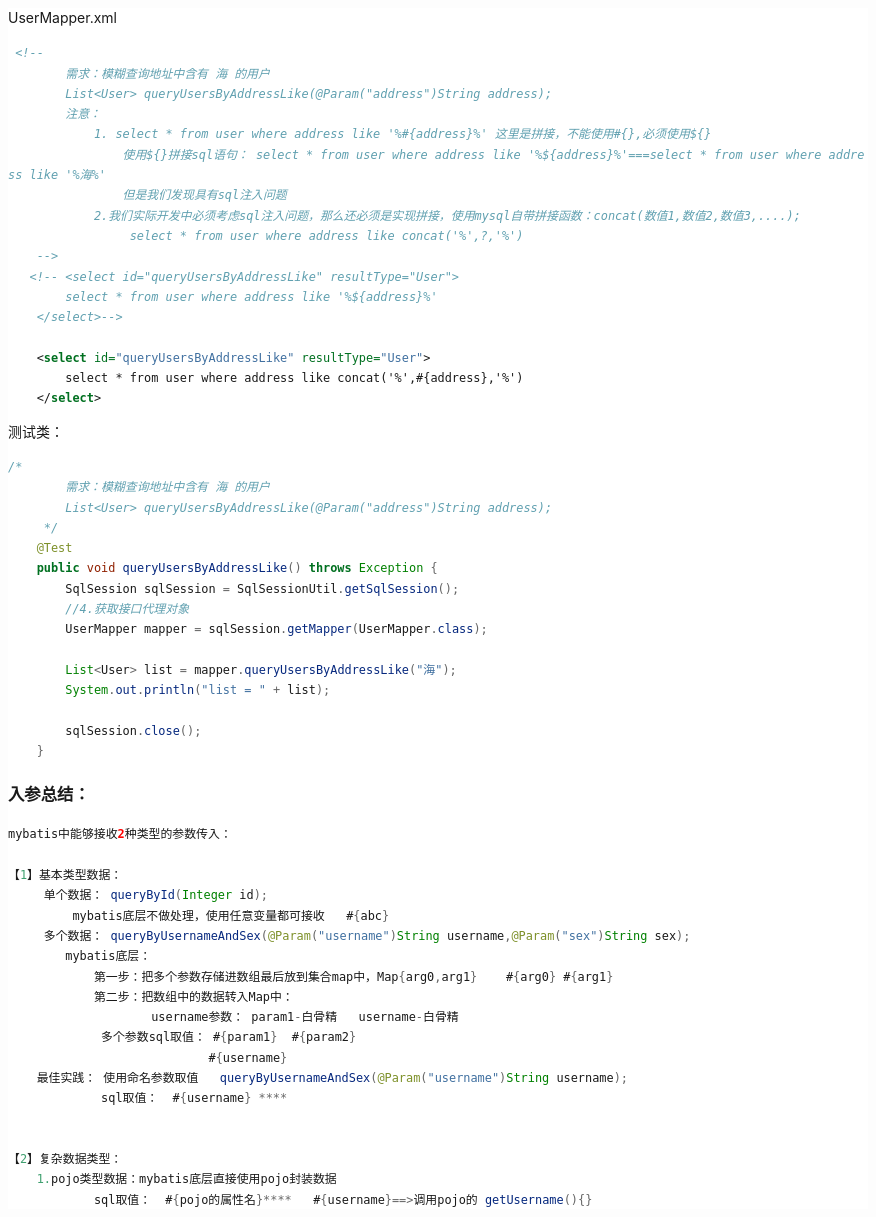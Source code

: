 UserMapper.xml

~~~xml
 <!--
        需求：模糊查询地址中含有 海 的用户
        List<User> queryUsersByAddressLike(@Param("address")String address);
        注意：
            1. select * from user where address like '%#{address}%' 这里是拼接，不能使用#{},必须使用${}
                使用${}拼接sql语句： select * from user where address like '%${address}%'===select * from user where address like '%海%'
                但是我们发现具有sql注入问题
            2.我们实际开发中必须考虑sql注入问题，那么还必须是实现拼接，使用mysql自带拼接函数：concat(数值1,数值2,数值3,....);
                 select * from user where address like concat('%',?,'%')
    -->
   <!-- <select id="queryUsersByAddressLike" resultType="User">
        select * from user where address like '%${address}%'
    </select>-->

    <select id="queryUsersByAddressLike" resultType="User">
        select * from user where address like concat('%',#{address},'%')
    </select>
~~~

测试类：

~~~java
/*
        需求：模糊查询地址中含有 海 的用户
        List<User> queryUsersByAddressLike(@Param("address")String address);
     */
    @Test
    public void queryUsersByAddressLike() throws Exception {
        SqlSession sqlSession = SqlSessionUtil.getSqlSession();
        //4.获取接口代理对象
        UserMapper mapper = sqlSession.getMapper(UserMapper.class);

        List<User> list = mapper.queryUsersByAddressLike("海");
        System.out.println("list = " + list);

        sqlSession.close();
    }
~~~



### 入参总结：

~~~java
mybatis中能够接收2种类型的参数传入：

【1】基本类型数据：
	 单个数据： queryById(Integer id);
		 mybatis底层不做处理，使用任意变量都可接收   #{abc}
	 多个数据： queryByUsernameAndSex(@Param("username")String username,@Param("sex")String sex);
		mybatis底层：
			第一步：把多个参数存储进数组最后放到集合map中，Map{arg0,arg1}    #{arg0} #{arg1}
			第二步：把数组中的数据转入Map中：
					username参数： param1-白骨精   username-白骨精
		     多个参数sql取值： #{param1}  #{param2}
							#{username}
    最佳实践： 使用命名参数取值   queryByUsernameAndSex(@Param("username")String username);
			 sql取值：  #{username} ****


【2】复杂数据类型：
	1.pojo类型数据：mybatis底层直接使用pojo封装数据
			sql取值：  #{pojo的属性名}****   #{username}==>调用pojo的 getUsername(){} 
~~~